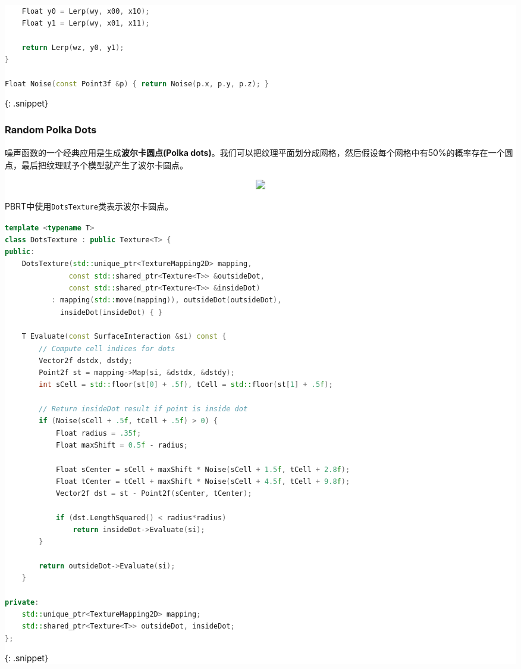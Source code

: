 ```cpp
    Float y0 = Lerp(wy, x00, x10);
    Float y1 = Lerp(wy, x01, x11);
    
    return Lerp(wz, y0, y1);
}

Float Noise(const Point3f &p) { return Noise(p.x, p.y, p.z); }
```
{: .snippet}

### Random Polka Dots

噪声函数的一个经典应用是生成**波尔卡圆点(Polka dots)**。我们可以把纹理平面划分成网格，然后假设每个网格中有50%的概率存在一个圆点，最后把纹理赋予个模型就产生了波尔卡圆点。

<div align=center>
<img src="https://pbr-book.org/3ed-2018/Texture/quadric-dots.png" width="60%">
</div>

PBRT中使用`DotsTexture`类表示波尔卡圆点。

```cpp
template <typename T>
class DotsTexture : public Texture<T> {
public:
    DotsTexture(std::unique_ptr<TextureMapping2D> mapping,
               const std::shared_ptr<Texture<T>> &outsideDot,
               const std::shared_ptr<Texture<T>> &insideDot)
           : mapping(std::move(mapping)), outsideDot(outsideDot),
             insideDot(insideDot) { }

    T Evaluate(const SurfaceInteraction &si) const {
        // Compute cell indices for dots
        Vector2f dstdx, dstdy;
        Point2f st = mapping->Map(si, &dstdx, &dstdy);
        int sCell = std::floor(st[0] + .5f), tCell = std::floor(st[1] + .5f);

        // Return insideDot result if point is inside dot
        if (Noise(sCell + .5f, tCell + .5f) > 0) {
            Float radius = .35f;
            Float maxShift = 0.5f - radius;

            Float sCenter = sCell + maxShift * Noise(sCell + 1.5f, tCell + 2.8f);
            Float tCenter = tCell + maxShift * Noise(sCell + 4.5f, tCell + 9.8f);
            Vector2f dst = st - Point2f(sCenter, tCenter);
            
            if (dst.LengthSquared() < radius*radius)
                return insideDot->Evaluate(si);
        }

        return outsideDot->Evaluate(si);
    }

private:
    std::unique_ptr<TextureMapping2D> mapping;
    std::shared_ptr<Texture<T>> outsideDot, insideDot;
};
```
{: .snippet}
